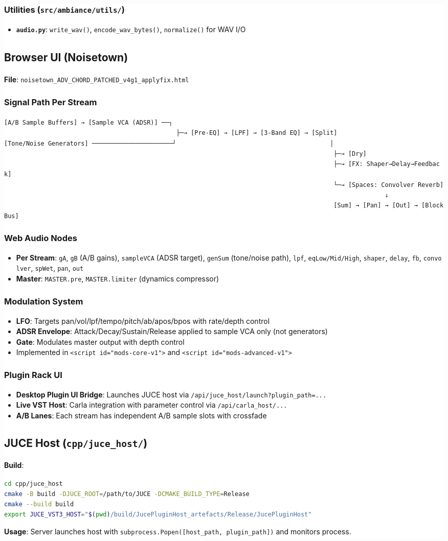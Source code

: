 ### Utilities (`src/ambiance/utils/`)
- **`audio.py`**: `write_wav()`, `encode_wav_bytes()`, `normalize()` for WAV I/O

## Browser UI (Noisetown)

**File**: `noisetown_ADV_CHORD_PATCHED_v4g1_applyfix.html`

### Signal Path Per Stream
```
[A/B Sample Buffers] → [Sample VCA (ADSR)] ──┐
                                               ├─→ [Pre-EQ] → [LPF] → [3-Band EQ] → [Split]
[Tone/Noise Generators] ──────────────────────┘                                          │
                                                                                          ├─→ [Dry]
                                                                                          ├─→ [FX: Shaper→Delay→Feedback]
                                                                                          └─→ [Spaces: Convolver Reverb]
                                                                                                        ↓
                                                                                          [Sum] → [Pan] → [Out] → [Block Bus]
```

### Web Audio Nodes
- **Per Stream**: `gA`, `gB` (A/B gains), `sampleVCA` (ADSR target), `genSum` (tone/noise path), `lpf`, `eqLow/Mid/High`, `shaper`, `delay`, `fb`, `convolver`, `spWet`, `pan`, `out`
- **Master**: `MASTER.pre`, `MASTER.limiter` (dynamics compressor)

### Modulation System
- **LFO**: Targets pan/vol/lpf/tempo/pitch/ab/apos/bpos with rate/depth control
- **ADSR Envelope**: Attack/Decay/Sustain/Release applied to sample VCA only (not generators)
- **Gate**: Modulates master output with depth control
- Implemented in `<script id="mods-core-v1">` and `<script id="mods-advanced-v1">`

### Plugin Rack UI
- **Desktop Plugin UI Bridge**: Launches JUCE host via `/api/juce_host/launch?plugin_path=...`
- **Live VST Host**: Carla integration with parameter control via `/api/carla_host/...`
- **A/B Lanes**: Each stream has independent A/B sample slots with crossfade

## JUCE Host (`cpp/juce_host/`)

**Build**:
```bash
cd cpp/juce_host
cmake -B build -DJUCE_ROOT=/path/to/JUCE -DCMAKE_BUILD_TYPE=Release
cmake --build build
export JUCE_VST3_HOST="$(pwd)/build/JucePluginHost_artefacts/Release/JucePluginHost"
```

**Usage**: Server launches host with `subprocess.Popen([host_path, plugin_path])` and monitors process.
